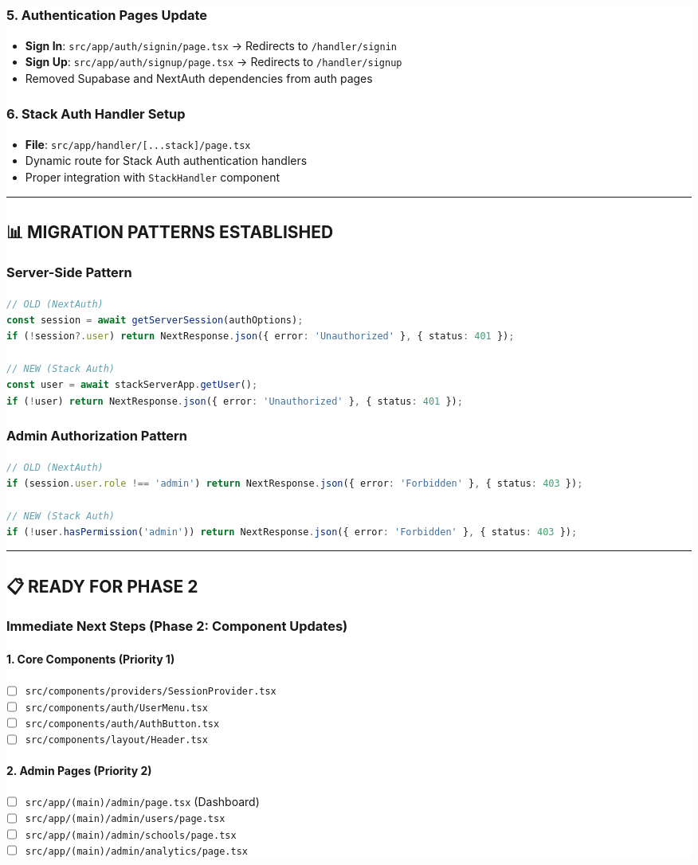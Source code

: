 ### **5. Authentication Pages Update**
- **Sign In**: `src/app/auth/signin/page.tsx` → Redirects to `/handler/signin`
- **Sign Up**: `src/app/auth/signup/page.tsx` → Redirects to `/handler/signup`
- Removed Supabase and NextAuth dependencies from auth pages

### **6. Stack Auth Handler Setup**
- **File**: `src/app/handler/[...stack]/page.tsx`
- Dynamic route for Stack Auth authentication handlers
- Proper integration with `StackHandler` component

---

## 📊 MIGRATION PATTERNS ESTABLISHED

### **Server-Side Pattern**
```typescript
// OLD (NextAuth)
const session = await getServerSession(authOptions);
if (!session?.user) return NextResponse.json({ error: 'Unauthorized' }, { status: 401 });

// NEW (Stack Auth)
const user = await stackServerApp.getUser();
if (!user) return NextResponse.json({ error: 'Unauthorized' }, { status: 401 });
```

### **Admin Authorization Pattern**
```typescript
// OLD (NextAuth)
if (session.user.role !== 'admin') return NextResponse.json({ error: 'Forbidden' }, { status: 403 });

// NEW (Stack Auth)
if (!user.hasPermission('admin')) return NextResponse.json({ error: 'Forbidden' }, { status: 403 });
```

---

## 📋 READY FOR PHASE 2

### **Immediate Next Steps (Phase 2: Component Updates)**

#### **1. Core Components** (Priority 1)
- [ ] `src/components/providers/SessionProvider.tsx`
- [ ] `src/components/auth/UserMenu.tsx`
- [ ] `src/components/auth/AuthButton.tsx`
- [ ] `src/components/layout/Header.tsx`

#### **2. Admin Pages** (Priority 2)
- [ ] `src/app/(main)/admin/page.tsx` (Dashboard)
- [ ] `src/app/(main)/admin/users/page.tsx`
- [ ] `src/app/(main)/admin/schools/page.tsx`
- [ ] `src/app/(main)/admin/analytics/page.tsx`
